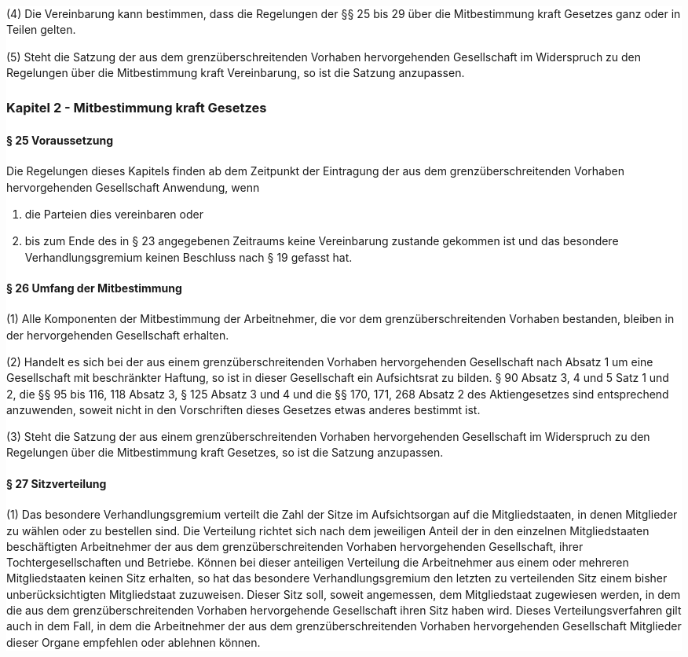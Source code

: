 (4) Die Vereinbarung kann bestimmen, dass die Regelungen der §§ 25 bis
29 über die Mitbestimmung kraft Gesetzes ganz oder in Teilen gelten.

(5) Steht die Satzung der aus dem grenzüberschreitenden Vorhaben
hervorgehenden Gesellschaft im Widerspruch zu den Regelungen über die
Mitbestimmung kraft Vereinbarung, so ist die Satzung anzupassen.


### Kapitel 2 - Mitbestimmung kraft Gesetzes


#### § 25 Voraussetzung

Die Regelungen dieses Kapitels finden ab dem Zeitpunkt der Eintragung
der aus dem grenzüberschreitenden Vorhaben hervorgehenden Gesellschaft
Anwendung, wenn

1.  die Parteien dies vereinbaren oder


2.  bis zum Ende des in § 23 angegebenen Zeitraums keine Vereinbarung
    zustande gekommen ist und das besondere Verhandlungsgremium keinen
    Beschluss nach § 19 gefasst hat.





#### § 26 Umfang der Mitbestimmung

(1) Alle Komponenten der Mitbestimmung der Arbeitnehmer, die vor dem
grenzüberschreitenden Vorhaben bestanden, bleiben in der
hervorgehenden Gesellschaft erhalten.

(2) Handelt es sich bei der aus einem grenzüberschreitenden Vorhaben
hervorgehenden Gesellschaft nach Absatz 1 um eine Gesellschaft mit
beschränkter Haftung, so ist in dieser Gesellschaft ein Aufsichtsrat
zu bilden. § 90 Absatz 3, 4 und 5 Satz 1 und 2, die §§ 95 bis 116, 118
Absatz 3, § 125 Absatz 3 und 4 und die §§ 170, 171, 268 Absatz 2 des
Aktiengesetzes sind entsprechend anzuwenden, soweit nicht in den
Vorschriften dieses Gesetzes etwas anderes bestimmt ist.

(3) Steht die Satzung der aus einem grenzüberschreitenden Vorhaben
hervorgehenden Gesellschaft im Widerspruch zu den Regelungen über die
Mitbestimmung kraft Gesetzes, so ist die Satzung anzupassen.


#### § 27 Sitzverteilung

(1) Das besondere Verhandlungsgremium verteilt die Zahl der Sitze im
Aufsichtsorgan auf die Mitgliedstaaten, in denen Mitglieder zu wählen
oder zu bestellen sind. Die Verteilung richtet sich nach dem
jeweiligen Anteil der in den einzelnen Mitgliedstaaten beschäftigten
Arbeitnehmer der aus dem grenzüberschreitenden Vorhaben hervorgehenden
Gesellschaft, ihrer Tochtergesellschaften und Betriebe. Können bei
dieser anteiligen Verteilung die Arbeitnehmer aus einem oder mehreren
Mitgliedstaaten keinen Sitz erhalten, so hat das besondere
Verhandlungsgremium den letzten zu verteilenden Sitz einem bisher
unberücksichtigten Mitgliedstaat zuzuweisen. Dieser Sitz soll, soweit
angemessen, dem Mitgliedstaat zugewiesen werden, in dem die aus dem
grenzüberschreitenden Vorhaben hervorgehende Gesellschaft ihren Sitz
haben wird. Dieses Verteilungsverfahren gilt auch in dem Fall, in dem
die Arbeitnehmer der aus dem grenzüberschreitenden Vorhaben
hervorgehenden Gesellschaft Mitglieder dieser Organe empfehlen oder
ablehnen können.
